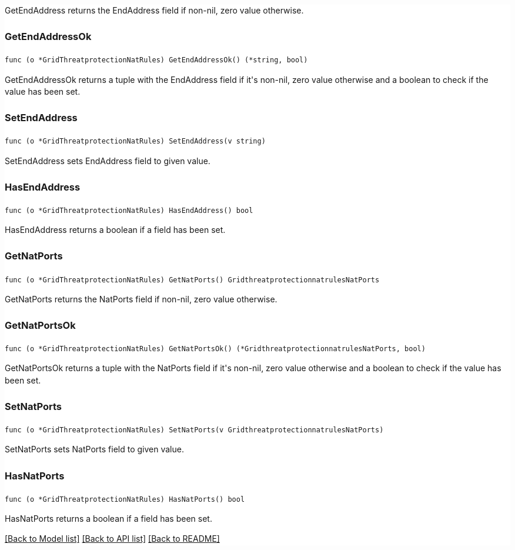 GetEndAddress returns the EndAddress field if non-nil, zero value otherwise.

### GetEndAddressOk

`func (o *GridThreatprotectionNatRules) GetEndAddressOk() (*string, bool)`

GetEndAddressOk returns a tuple with the EndAddress field if it's non-nil, zero value otherwise
and a boolean to check if the value has been set.

### SetEndAddress

`func (o *GridThreatprotectionNatRules) SetEndAddress(v string)`

SetEndAddress sets EndAddress field to given value.

### HasEndAddress

`func (o *GridThreatprotectionNatRules) HasEndAddress() bool`

HasEndAddress returns a boolean if a field has been set.

### GetNatPorts

`func (o *GridThreatprotectionNatRules) GetNatPorts() GridthreatprotectionnatrulesNatPorts`

GetNatPorts returns the NatPorts field if non-nil, zero value otherwise.

### GetNatPortsOk

`func (o *GridThreatprotectionNatRules) GetNatPortsOk() (*GridthreatprotectionnatrulesNatPorts, bool)`

GetNatPortsOk returns a tuple with the NatPorts field if it's non-nil, zero value otherwise
and a boolean to check if the value has been set.

### SetNatPorts

`func (o *GridThreatprotectionNatRules) SetNatPorts(v GridthreatprotectionnatrulesNatPorts)`

SetNatPorts sets NatPorts field to given value.

### HasNatPorts

`func (o *GridThreatprotectionNatRules) HasNatPorts() bool`

HasNatPorts returns a boolean if a field has been set.


[[Back to Model list]](../README.md#documentation-for-models) [[Back to API list]](../README.md#documentation-for-api-endpoints) [[Back to README]](../README.md)


